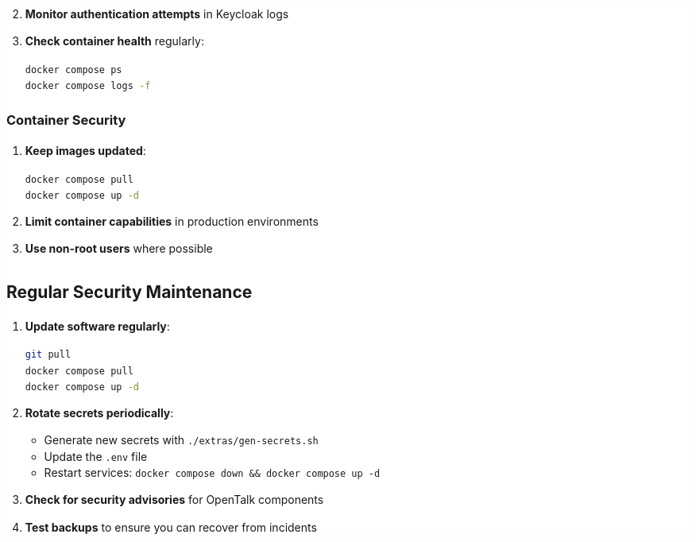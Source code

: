 2. **Monitor authentication attempts** in Keycloak logs

3. **Check container health** regularly:
   ```bash
   docker compose ps
   docker compose logs -f
   ```

### Container Security

1. **Keep images updated**:
   ```bash
   docker compose pull
   docker compose up -d
   ```

2. **Limit container capabilities** in production environments

3. **Use non-root users** where possible

## Regular Security Maintenance

1. **Update software regularly**:
   ```bash
   git pull
   docker compose pull
   docker compose up -d
   ```

2. **Rotate secrets periodically**:
   - Generate new secrets with `./extras/gen-secrets.sh`
   - Update the `.env` file
   - Restart services: `docker compose down && docker compose up -d`

3. **Check for security advisories** for OpenTalk components

4. **Test backups** to ensure you can recover from incidents